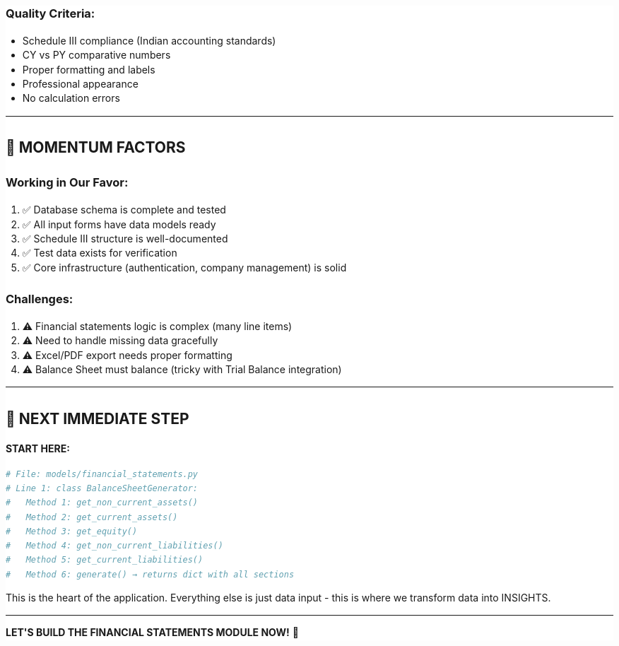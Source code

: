 ### Quality Criteria:
- Schedule III compliance (Indian accounting standards)
- CY vs PY comparative numbers
- Proper formatting and labels
- Professional appearance
- No calculation errors

---

## 💪 MOMENTUM FACTORS

### Working in Our Favor:
1. ✅ Database schema is complete and tested
2. ✅ All input forms have data models ready
3. ✅ Schedule III structure is well-documented
4. ✅ Test data exists for verification
5. ✅ Core infrastructure (authentication, company management) is solid

### Challenges:
1. ⚠️ Financial statements logic is complex (many line items)
2. ⚠️ Need to handle missing data gracefully
3. ⚠️ Excel/PDF export needs proper formatting
4. ⚠️ Balance Sheet must balance (tricky with Trial Balance integration)

---

## 🎯 NEXT IMMEDIATE STEP

**START HERE:**
```python
# File: models/financial_statements.py
# Line 1: class BalanceSheetGenerator:
#   Method 1: get_non_current_assets()
#   Method 2: get_current_assets()
#   Method 3: get_equity()
#   Method 4: get_non_current_liabilities()
#   Method 5: get_current_liabilities()
#   Method 6: generate() → returns dict with all sections
```

This is the heart of the application. Everything else is just data input - this is where we transform data into INSIGHTS.

---

**LET'S BUILD THE FINANCIAL STATEMENTS MODULE NOW!** 🚀
